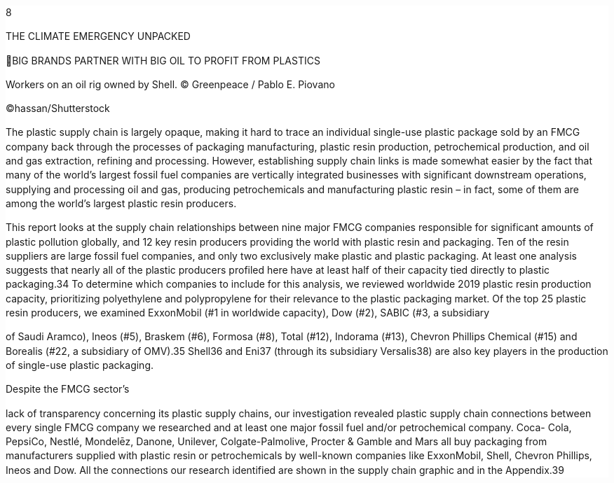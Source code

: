 8

THE CLIMATE EMERGENCY UNPACKED

BIG BRANDS PARTNER
WITH BIG OIL
TO PROFIT FROM PLASTICS

Workers on an oil rig owned by Shell. © Greenpeace / Pablo E. Piovano

©hassan/Shutterstock

The plastic supply chain is largely opaque, making it hard
to trace an individual single-use plastic package sold by an
FMCG company back through the processes of packaging
manufacturing,  plastic  resin  production,  petrochemical
production,  and  oil  and  gas  extraction,  refining  and
processing. However, establishing supply chain links is made
somewhat easier by the fact that many of the world’s largest
fossil  fuel  companies  are  vertically  integrated  businesses
with  significant  downstream  operations,  supplying  and
processing  oil  and  gas,  producing  petrochemicals  and
manufacturing  plastic  resin  –  in  fact,  some  of  them  are
among the world’s largest plastic resin producers.

This  report  looks  at  the  supply  chain  relationships
between  nine  major  FMCG  companies  responsible  for
significant  amounts  of  plastic  pollution  globally,  and  12
key  resin  producers  providing  the  world  with  plastic  resin
and  packaging.  Ten  of  the  resin  suppliers  are  large  fossil
fuel  companies,  and  only  two  exclusively  make  plastic
and plastic packaging. At least one analysis suggests that
nearly all of the plastic producers profiled here have at least
half  of  their  capacity  tied  directly  to  plastic  packaging.34
To determine which companies to include for this analysis,
we  reviewed  worldwide  2019  plastic  resin  production
capacity,  prioritizing  polyethylene  and  polypropylene  for
their relevance to the plastic packaging market. Of the top
25  plastic  resin  producers,  we  examined  ExxonMobil  (#1
in  worldwide  capacity),  Dow  (#2),  SABIC  (#3,  a  subsidiary

of Saudi Aramco), Ineos (#5), Braskem (#6), Formosa (#8),
Total (#12), Indorama (#13), Chevron Phillips Chemical (#15)
and Borealis (#22, a subsidiary of OMV).35 Shell36 and Eni37
(through its subsidiary Versalis38) are also key players in the
production of single-use plastic packaging.

Despite  the  FMCG  sector’s

lack  of  transparency
concerning  its  plastic  supply  chains,  our  investigation
revealed plastic supply chain connections between every
single  FMCG  company  we  researched  and  at  least  one
major  fossil  fuel  and/or  petrochemical  company.  Coca-
Cola,  PepsiCo,  Nestlé,  Mondelēz,  Danone,  Unilever,
Colgate-Palmolive, Procter & Gamble and  Mars  all buy
packaging  from  manufacturers  supplied  with  plastic
resin  or  petrochemicals  by  well-known  companies  like
ExxonMobil, Shell, Chevron Phillips, Ineos and Dow. All the
connections our research identified are shown in the supply
chain graphic and in the Appendix.39
